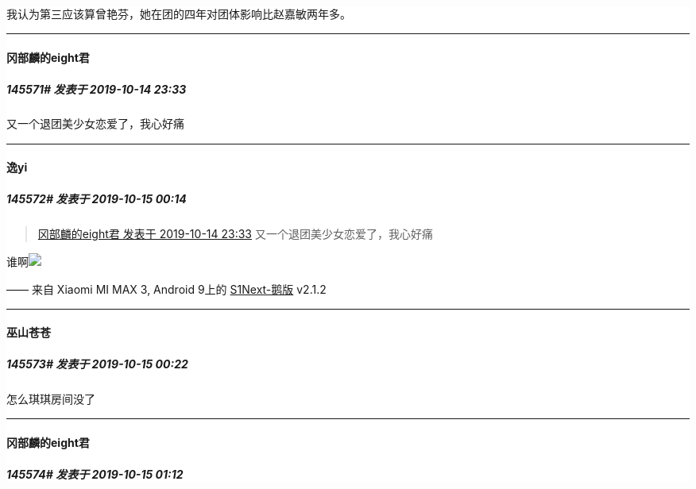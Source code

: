 


我认为第三应该算曾艳芬，她在团的四年对团体影响比赵嘉敏两年多。







*****

####  冈部麟的eight君  
##### 145571#       发表于 2019-10-14 23:33




又一个退团美少女恋爱了，我心好痛







*****

####  逸yi  
##### 145572#       发表于 2019-10-15 00:14



<blockquote><a href="httphttps://bbs.saraba1st.com/2b/forum.php?mod=redirect&amp;goto=findpost&amp;pid=45213655&amp;ptid=1105387" target="_blank">冈部麟的eight君 发表于 2019-10-14 23:33</a>
又一个退团美少女恋爱了，我心好痛</blockquote>
谁啊<img src="https://static.saraba1st.com/image/smiley/face2017/009.gif" referrerpolicy="no-referrer">

—— 来自 Xiaomi MI MAX 3, Android 9上的 [S1Next-鹅版](https://github.com/ykrank/S1-Next/releases) v2.1.2







*****

####  巫山苍苍  
##### 145573#       发表于 2019-10-15 00:22




怎么琪琪房间没了







*****

####  冈部麟的eight君  
##### 145574#       发表于 2019-10-15 01:12
